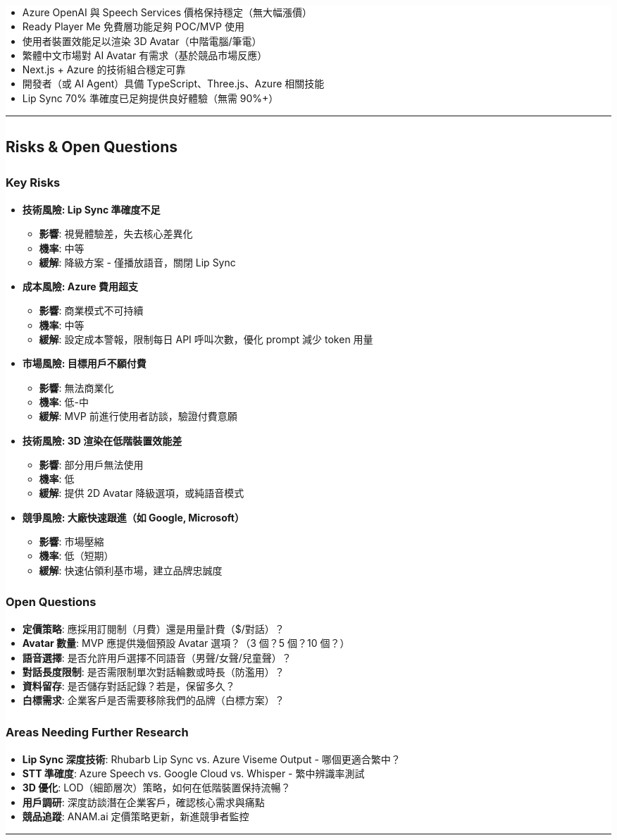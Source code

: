 - Azure OpenAI 與 Speech Services 價格保持穩定（無大幅漲價）
- Ready Player Me 免費層功能足夠 POC/MVP 使用
- 使用者裝置效能足以渲染 3D Avatar（中階電腦/筆電）
- 繁體中文市場對 AI Avatar 有需求（基於競品市場反應）
- Next.js + Azure 的技術組合穩定可靠
- 開發者（或 AI Agent）具備 TypeScript、Three.js、Azure 相關技能
- Lip Sync 70% 準確度已足夠提供良好體驗（無需 90%+）

---

## Risks & Open Questions

### Key Risks

- **技術風險: Lip Sync 準確度不足**
  - **影響**: 視覺體驗差，失去核心差異化
  - **機率**: 中等
  - **緩解**: 降級方案 - 僅播放語音，關閉 Lip Sync

- **成本風險: Azure 費用超支**
  - **影響**: 商業模式不可持續
  - **機率**: 中等
  - **緩解**: 設定成本警報，限制每日 API 呼叫次數，優化 prompt 減少 token 用量

- **市場風險: 目標用戶不願付費**
  - **影響**: 無法商業化
  - **機率**: 低-中
  - **緩解**: MVP 前進行使用者訪談，驗證付費意願

- **技術風險: 3D 渲染在低階裝置效能差**
  - **影響**: 部分用戶無法使用
  - **機率**: 低
  - **緩解**: 提供 2D Avatar 降級選項，或純語音模式

- **競爭風險: 大廠快速跟進（如 Google, Microsoft）**
  - **影響**: 市場壓縮
  - **機率**: 低（短期）
  - **緩解**: 快速佔領利基市場，建立品牌忠誠度

### Open Questions

- **定價策略**: 應採用訂閱制（月費）還是用量計費（$/對話）？
- **Avatar 數量**: MVP 應提供幾個預設 Avatar 選項？（3 個？5 個？10 個？）
- **語音選擇**: 是否允許用戶選擇不同語音（男聲/女聲/兒童聲）？
- **對話長度限制**: 是否需限制單次對話輪數或時長（防濫用）？
- **資料留存**: 是否儲存對話記錄？若是，保留多久？
- **白標需求**: 企業客戶是否需要移除我們的品牌（白標方案）？

### Areas Needing Further Research

- **Lip Sync 深度技術**: Rhubarb Lip Sync vs. Azure Viseme Output - 哪個更適合繁中？
- **STT 準確度**: Azure Speech vs. Google Cloud vs. Whisper - 繁中辨識率測試
- **3D 優化**: LOD（細節層次）策略，如何在低階裝置保持流暢？
- **用戶調研**: 深度訪談潛在企業客戶，確認核心需求與痛點
- **競品追蹤**: ANAM.ai 定價策略更新，新進競爭者監控

---